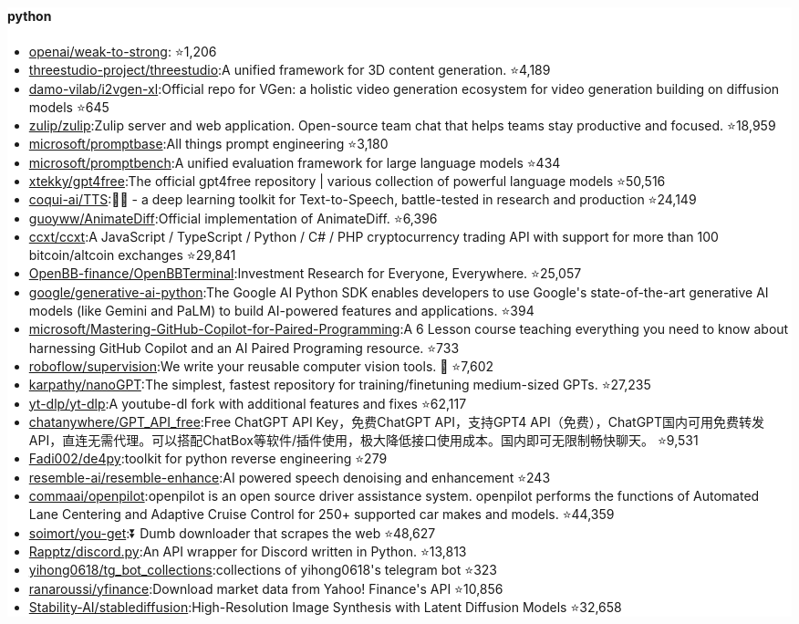 #### python
* [openai/weak-to-strong](https://github.com/openai/weak-to-strong): ⭐1,206
* [threestudio-project/threestudio](https://github.com/threestudio-project/threestudio):A unified framework for 3D content generation. ⭐4,189
* [damo-vilab/i2vgen-xl](https://github.com/damo-vilab/i2vgen-xl):Official repo for VGen: a holistic video generation ecosystem for video generation building on diffusion models ⭐645
* [zulip/zulip](https://github.com/zulip/zulip):Zulip server and web application. Open-source team chat that helps teams stay productive and focused. ⭐18,959
* [microsoft/promptbase](https://github.com/microsoft/promptbase):All things prompt engineering ⭐3,180
* [microsoft/promptbench](https://github.com/microsoft/promptbench):A unified evaluation framework for large language models ⭐434
* [xtekky/gpt4free](https://github.com/xtekky/gpt4free):The official gpt4free repository | various collection of powerful language models ⭐50,516
* [coqui-ai/TTS](https://github.com/coqui-ai/TTS):🐸💬 - a deep learning toolkit for Text-to-Speech, battle-tested in research and production ⭐24,149
* [guoyww/AnimateDiff](https://github.com/guoyww/AnimateDiff):Official implementation of AnimateDiff. ⭐6,396
* [ccxt/ccxt](https://github.com/ccxt/ccxt):A JavaScript / TypeScript / Python / C# / PHP cryptocurrency trading API with support for more than 100 bitcoin/altcoin exchanges ⭐29,841
* [OpenBB-finance/OpenBBTerminal](https://github.com/OpenBB-finance/OpenBBTerminal):Investment Research for Everyone, Everywhere. ⭐25,057
* [google/generative-ai-python](https://github.com/google/generative-ai-python):The Google AI Python SDK enables developers to use Google's state-of-the-art generative AI models (like Gemini and PaLM) to build AI-powered features and applications. ⭐394
* [microsoft/Mastering-GitHub-Copilot-for-Paired-Programming](https://github.com/microsoft/Mastering-GitHub-Copilot-for-Paired-Programming):A 6 Lesson course teaching everything you need to know about harnessing GitHub Copilot and an AI Paired Programing resource. ⭐733
* [roboflow/supervision](https://github.com/roboflow/supervision):We write your reusable computer vision tools. 💜 ⭐7,602
* [karpathy/nanoGPT](https://github.com/karpathy/nanoGPT):The simplest, fastest repository for training/finetuning medium-sized GPTs. ⭐27,235
* [yt-dlp/yt-dlp](https://github.com/yt-dlp/yt-dlp):A youtube-dl fork with additional features and fixes ⭐62,117
* [chatanywhere/GPT_API_free](https://github.com/chatanywhere/GPT_API_free):Free ChatGPT API Key，免费ChatGPT API，支持GPT4 API（免费），ChatGPT国内可用免费转发API，直连无需代理。可以搭配ChatBox等软件/插件使用，极大降低接口使用成本。国内即可无限制畅快聊天。 ⭐9,531
* [Fadi002/de4py](https://github.com/Fadi002/de4py):toolkit for python reverse engineering ⭐279
* [resemble-ai/resemble-enhance](https://github.com/resemble-ai/resemble-enhance):AI powered speech denoising and enhancement ⭐243
* [commaai/openpilot](https://github.com/commaai/openpilot):openpilot is an open source driver assistance system. openpilot performs the functions of Automated Lane Centering and Adaptive Cruise Control for 250+ supported car makes and models. ⭐44,359
* [soimort/you-get](https://github.com/soimort/you-get):⏬ Dumb downloader that scrapes the web ⭐48,627
* [Rapptz/discord.py](https://github.com/Rapptz/discord.py):An API wrapper for Discord written in Python. ⭐13,813
* [yihong0618/tg_bot_collections](https://github.com/yihong0618/tg_bot_collections):collections of yihong0618's telegram bot ⭐323
* [ranaroussi/yfinance](https://github.com/ranaroussi/yfinance):Download market data from Yahoo! Finance's API ⭐10,856
* [Stability-AI/stablediffusion](https://github.com/Stability-AI/stablediffusion):High-Resolution Image Synthesis with Latent Diffusion Models ⭐32,658
